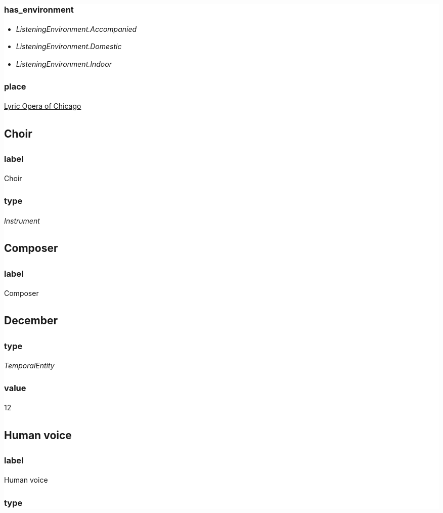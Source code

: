 ### has_environment

 - *ListeningEnvironment.Accompanied*

 - *ListeningEnvironment.Domestic*

 - *ListeningEnvironment.Indoor*

### place


[Lyric Opera of Chicago](#Lyric-Opera-of-Chicago)

## Choir

### label


Choir

### type


*Instrument*

## Composer

### label


Composer

## December

### type


*TemporalEntity*

### value


12

## Human voice

### label


Human voice

### type


